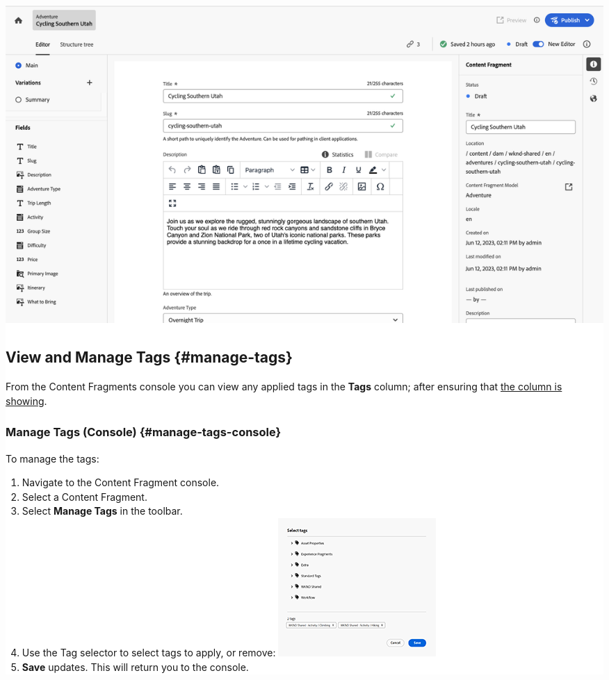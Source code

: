    ![Fragment editor](assets/cf-managing-editor.png)

## View and Manage Tags {#manage-tags}

From the Content Fragments console you can view any applied tags in the **Tags** column; after ensuring that [the column is showing](#select-columns-console). 

### Manage Tags (Console) {#manage-tags-console}

To manage the tags:

1. Navigate to the Content Fragment console.
1. Select a Content Fragment.
1. Select **Manage Tags** in the toolbar.
1. Use the Tag selector to select tags to apply, or remove:
   ![Manage Tags](assets/cf-managing-manage-tags.png)
1. **Save** updates. This will return you to the console.
